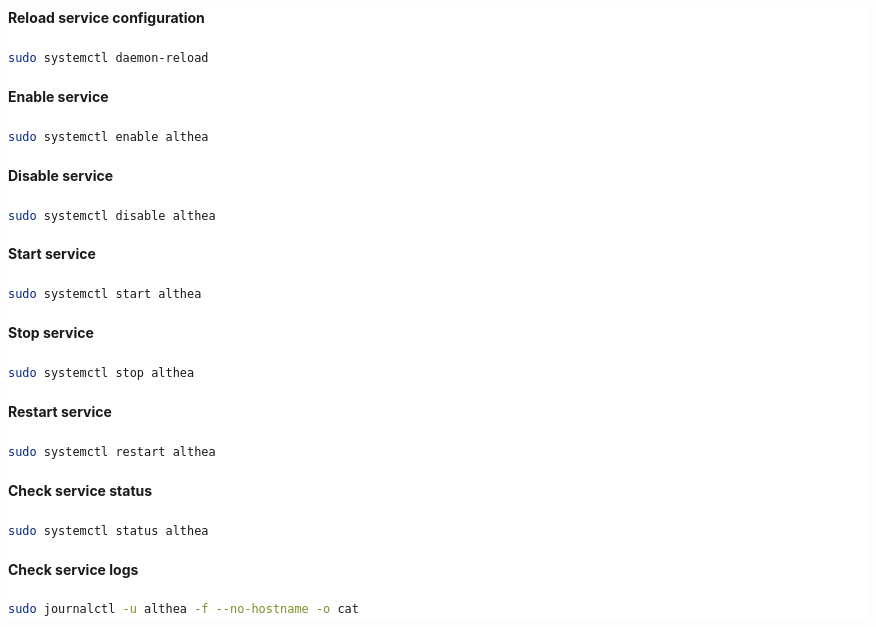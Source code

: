 #### Reload service configuration

```bash
sudo systemctl daemon-reload
```

#### Enable service

```bash
sudo systemctl enable althea
```

#### Disable service

```bash
sudo systemctl disable althea
```

#### Start service

```bash
sudo systemctl start althea
```

#### Stop service

```bash
sudo systemctl stop althea
```

#### Restart service

```bash
sudo systemctl restart althea
```

#### Check service status

```bash
sudo systemctl status althea
```

#### Check service logs

```bash
sudo journalctl -u althea -f --no-hostname -o cat
```
